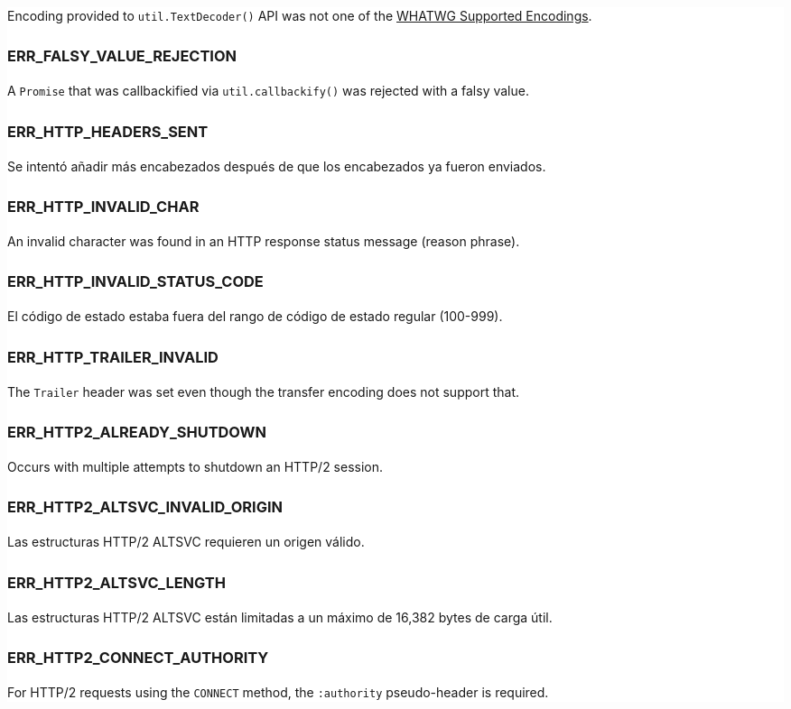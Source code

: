 Encoding provided to `util.TextDecoder()` API was not one of the [WHATWG Supported Encodings](util.md#whatwg-supported-encodings).

<a id="ERR_FALSY_VALUE_REJECTION"></a>

### ERR_FALSY_VALUE_REJECTION

A `Promise` that was callbackified via `util.callbackify()` was rejected with a falsy value.

<a id="ERR_HTTP_HEADERS_SENT"></a>

### ERR_HTTP_HEADERS_SENT

Se intentó añadir más encabezados después de que los encabezados ya fueron enviados.

<a id="ERR_HTTP_INVALID_CHAR"></a>

### ERR_HTTP_INVALID_CHAR

An invalid character was found in an HTTP response status message (reason phrase).

<a id="ERR_HTTP_INVALID_STATUS_CODE"></a>

### ERR_HTTP_INVALID_STATUS_CODE

El código de estado estaba fuera del rango de código de estado regular (100-999).

<a id="ERR_HTTP_TRAILER_INVALID"></a>

### ERR_HTTP_TRAILER_INVALID

The `Trailer` header was set even though the transfer encoding does not support that.

<a id="ERR_HTTP2_ALREADY_SHUTDOWN"></a>

### ERR_HTTP2_ALREADY_SHUTDOWN

Occurs with multiple attempts to shutdown an HTTP/2 session.

<a id="ERR_HTTP2_ALTSVC_INVALID_ORIGIN"></a>

### ERR_HTTP2_ALTSVC_INVALID_ORIGIN

Las estructuras HTTP/2 ALTSVC requieren un origen válido.

<a id="ERR_HTTP2_ALTSVC_LENGTH"></a>

### ERR_HTTP2_ALTSVC_LENGTH

Las estructuras HTTP/2 ALTSVC están limitadas a un máximo de 16,382 bytes de carga útil.

<a id="ERR_HTTP2_CONNECT_AUTHORITY"></a>

### ERR_HTTP2_CONNECT_AUTHORITY

For HTTP/2 requests using the `CONNECT` method, the `:authority` pseudo-header is required.
